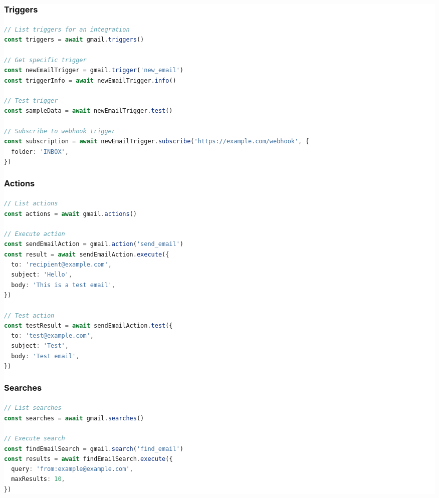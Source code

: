 ### Triggers

```typescript
// List triggers for an integration
const triggers = await gmail.triggers()

// Get specific trigger
const newEmailTrigger = gmail.trigger('new_email')
const triggerInfo = await newEmailTrigger.info()

// Test trigger
const sampleData = await newEmailTrigger.test()

// Subscribe to webhook trigger
const subscription = await newEmailTrigger.subscribe('https://example.com/webhook', {
  folder: 'INBOX',
})
```

### Actions

```typescript
// List actions
const actions = await gmail.actions()

// Execute action
const sendEmailAction = gmail.action('send_email')
const result = await sendEmailAction.execute({
  to: 'recipient@example.com',
  subject: 'Hello',
  body: 'This is a test email',
})

// Test action
const testResult = await sendEmailAction.test({
  to: 'test@example.com',
  subject: 'Test',
  body: 'Test email',
})
```

### Searches

```typescript
// List searches
const searches = await gmail.searches()

// Execute search
const findEmailSearch = gmail.search('find_email')
const results = await findEmailSearch.execute({
  query: 'from:example@example.com',
  maxResults: 10,
})
```
